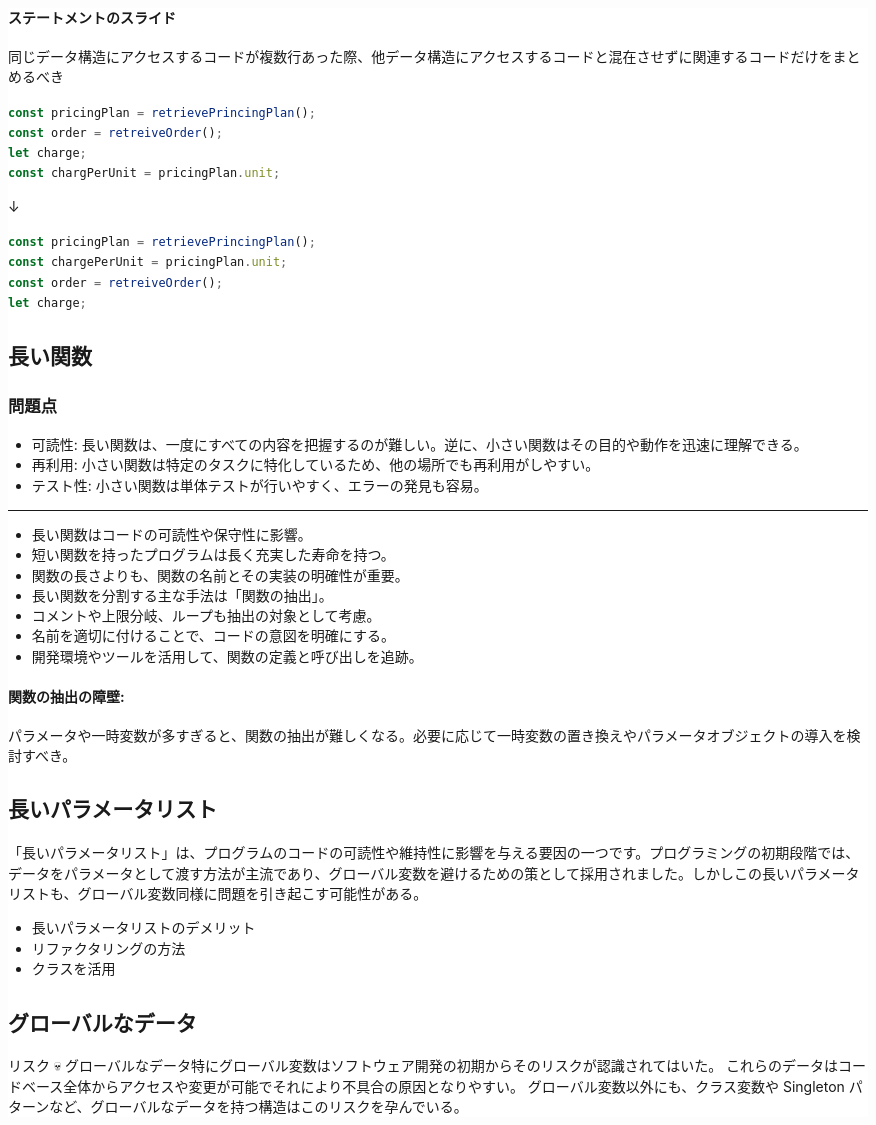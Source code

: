 #### ステートメントのスライド

同じデータ構造にアクセスするコードが複数行あった際、他データ構造にアクセスするコードと混在させずに関連するコードだけをまとめるべき

```js
const pricingPlan = retrievePrincingPlan();
const order = retreiveOrder();
let charge;
const chargPerUnit = pricingPlan.unit;
```

↓

```js
const pricingPlan = retrievePrincingPlan();
const chargePerUnit = pricingPlan.unit;
const order = retreiveOrder();
let charge;
```

## 長い関数

### 問題点

- 可読性: 長い関数は、一度にすべての内容を把握するのが難しい。逆に、小さい関数はその目的や動作を迅速に理解できる。
- 再利用: 小さい関数は特定のタスクに特化しているため、他の場所でも再利用がしやすい。
- テスト性: 小さい関数は単体テストが行いやすく、エラーの発見も容易。

---

- 長い関数はコードの可読性や保守性に影響。
- 短い関数を持ったプログラムは長く充実した寿命を持つ。
- 関数の長さよりも、関数の名前とその実装の明確性が重要。
- 長い関数を分割する主な手法は「関数の抽出」。
- コメントや上限分岐、ループも抽出の対象として考慮。
- 名前を適切に付けることで、コードの意図を明確にする。
- 開発環境やツールを活用して、関数の定義と呼び出しを追跡。

#### 関数の抽出の障壁:

パラメータや一時変数が多すぎると、関数の抽出が難しくなる。必要に応じて一時変数の置き換えやパラメータオブジェクトの導入を検討すべき。

## 長いパラメータリスト

「長いパラメータリスト」は、プログラムのコードの可読性や維持性に影響を与える要因の一つです。プログラミングの初期段階では、データをパラメータとして渡す方法が主流であり、グローバル変数を避けるための策として採用されました。しかしこの長いパラメータリストも、グローバル変数同様に問題を引き起こす可能性がある。

- 長いパラメータリストのデメリット
- リファクタリングの方法
- クラスを活用

## グローバルなデータ

リスク 💀
グローバルなデータ特にグローバル変数はソフトウェア開発の初期からそのリスクが認識されてはいた。
これらのデータはコードベース全体からアクセスや変更が可能でそれにより不具合の原因となりやすい。
グローバル変数以外にも、クラス変数や Singleton パターンなど、グローバルなデータを持つ構造はこのリスクを孕んでいる。
